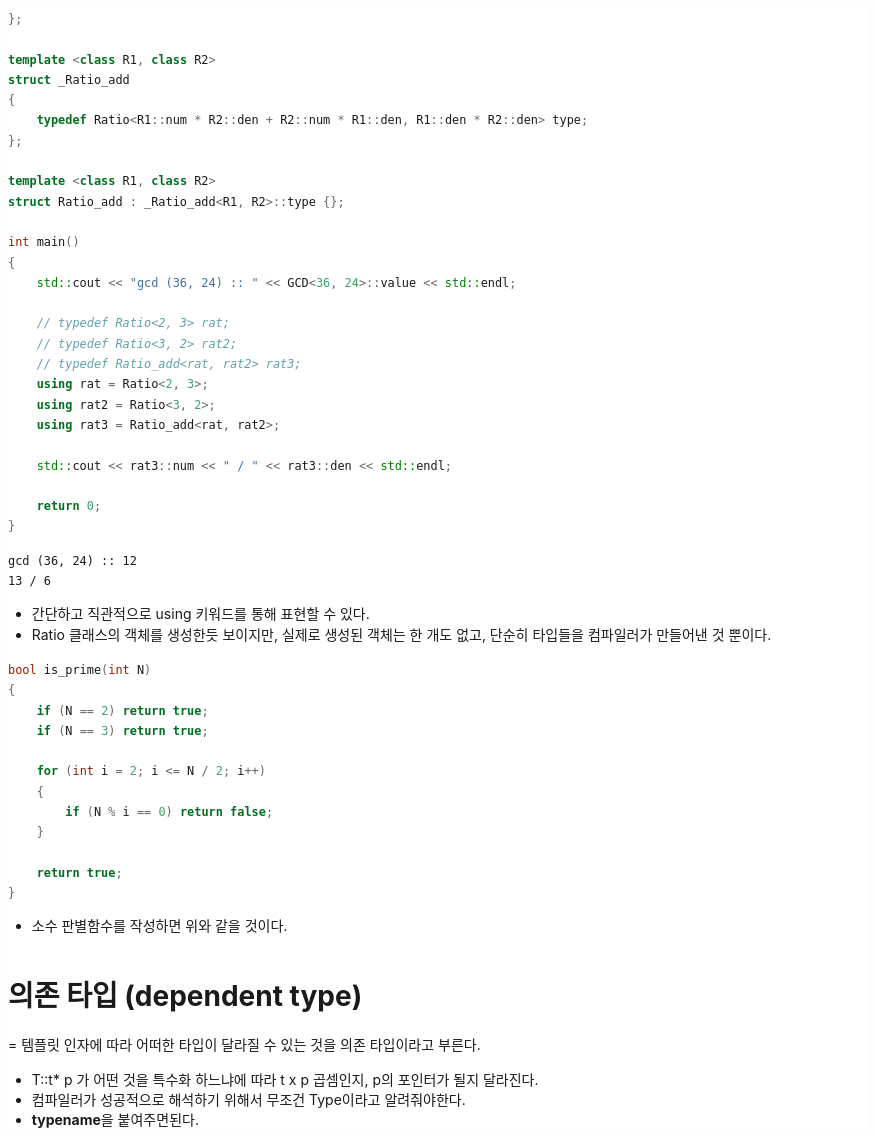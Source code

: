 ```cpp
};

template <class R1, class R2>
struct _Ratio_add
{
    typedef Ratio<R1::num * R2::den + R2::num * R1::den, R1::den * R2::den> type;
};

template <class R1, class R2>
struct Ratio_add : _Ratio_add<R1, R2>::type {};

int main()
{
    std::cout << "gcd (36, 24) :: " << GCD<36, 24>::value << std::endl;

    // typedef Ratio<2, 3> rat;
    // typedef Ratio<3, 2> rat2;
    // typedef Ratio_add<rat, rat2> rat3;
    using rat = Ratio<2, 3>;
    using rat2 = Ratio<3, 2>;
    using rat3 = Ratio_add<rat, rat2>;

    std::cout << rat3::num << " / " << rat3::den << std::endl;

    return 0;
}
```

```
gcd (36, 24) :: 12
13 / 6
```
- 간단하고 직관적으로 using 키워드를 통해 표현할 수 있다.
- Ratio 클래스의 객체를 생성한듯 보이지만, 실제로 생성된 객체는 한 개도 없고, 단순히 타입들을 컴파일러가 만들어낸 것 뿐이다.

```cpp
bool is_prime(int N)
{
    if (N == 2) return true;
    if (N == 3) return true;

    for (int i = 2; i <= N / 2; i++)
    {
        if (N % i == 0) return false;
    }

    return true;
}
```
- 소수 판별함수를 작성하면 위와 같을 것이다.

# 의존 타입 (dependent type)
= 템플릿 인자에 따라 어떠한 타입이 달라질 수 있는 것을 의존 타입이라고 부른다.
  - T::t* p 가 어떤 것을 특수화 하느냐에 따라 t x p 곱셈인지, p의 포인터가 될지 달라진다.
  - 컴파일러가 성공적으로 해석하기 위해서 무조건 Type이라고 알려줘야한다.
  - **typename**을 붙여주면된다.
